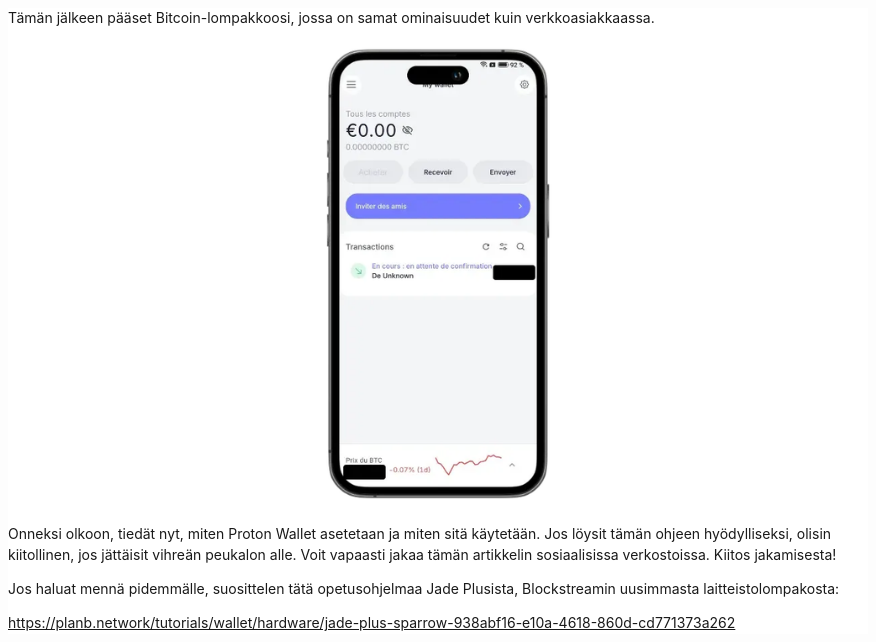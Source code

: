 Tämän jälkeen pääset Bitcoin-lompakkoosi, jossa on samat ominaisuudet kuin verkkoasiakkaassa.

![Image](assets/fr/28.webp)

Onneksi olkoon, tiedät nyt, miten Proton Wallet asetetaan ja miten sitä käytetään. Jos löysit tämän ohjeen hyödylliseksi, olisin kiitollinen, jos jättäisit vihreän peukalon alle. Voit vapaasti jakaa tämän artikkelin sosiaalisissa verkostoissa. Kiitos jakamisesta!

Jos haluat mennä pidemmälle, suosittelen tätä opetusohjelmaa Jade Plusista, Blockstreamin uusimmasta laitteistolompakosta:

https://planb.network/tutorials/wallet/hardware/jade-plus-sparrow-938abf16-e10a-4618-860d-cd771373a262